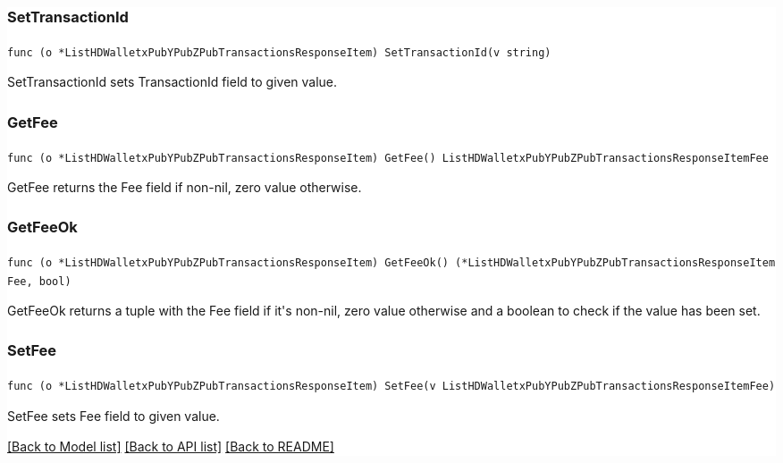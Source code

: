 ### SetTransactionId

`func (o *ListHDWalletxPubYPubZPubTransactionsResponseItem) SetTransactionId(v string)`

SetTransactionId sets TransactionId field to given value.


### GetFee

`func (o *ListHDWalletxPubYPubZPubTransactionsResponseItem) GetFee() ListHDWalletxPubYPubZPubTransactionsResponseItemFee`

GetFee returns the Fee field if non-nil, zero value otherwise.

### GetFeeOk

`func (o *ListHDWalletxPubYPubZPubTransactionsResponseItem) GetFeeOk() (*ListHDWalletxPubYPubZPubTransactionsResponseItemFee, bool)`

GetFeeOk returns a tuple with the Fee field if it's non-nil, zero value otherwise
and a boolean to check if the value has been set.

### SetFee

`func (o *ListHDWalletxPubYPubZPubTransactionsResponseItem) SetFee(v ListHDWalletxPubYPubZPubTransactionsResponseItemFee)`

SetFee sets Fee field to given value.



[[Back to Model list]](../README.md#documentation-for-models) [[Back to API list]](../README.md#documentation-for-api-endpoints) [[Back to README]](../README.md)


